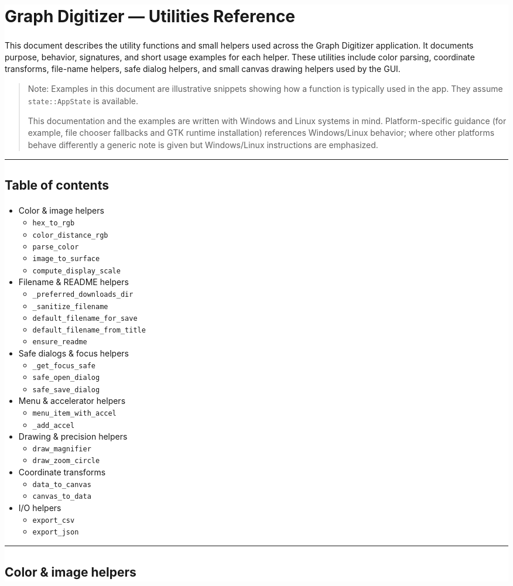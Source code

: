 # Graph Digitizer — Utilities Reference

This document describes the utility functions and small helpers used across the Graph Digitizer application. It documents purpose, behavior, signatures, and short usage examples for each helper. These utilities include color parsing, coordinate transforms, file-name helpers, safe dialog helpers, and small canvas drawing helpers used by the GUI.

> Note: Examples in this document are illustrative snippets showing how a function is typically used in the app. They assume `state::AppState` is available.
>
> This documentation and the examples are written with Windows and Linux systems in mind. Platform-specific guidance (for example, file chooser fallbacks and GTK runtime installation) references Windows/Linux behavior; where other platforms behave differently a generic note is given but Windows/Linux instructions are emphasized.

---

## Table of contents

- Color & image helpers
  - `hex_to_rgb`
  - `color_distance_rgb`
  - `parse_color`
  - `image_to_surface`
  - `compute_display_scale`
- Filename & README helpers
  - `_preferred_downloads_dir`
  - `_sanitize_filename`
  - `default_filename_for_save`
  - `default_filename_from_title`
  - `ensure_readme`
- Safe dialogs & focus helpers
  - `_get_focus_safe`
  - `safe_open_dialog`
  - `safe_save_dialog`
- Menu & accelerator helpers
  - `menu_item_with_accel`
  - `_add_accel`
- Drawing & precision helpers
  - `draw_magnifier`
  - `draw_zoom_circle`
- Coordinate transforms
  - `data_to_canvas`
  - `canvas_to_data`
- I/O helpers
  - `export_csv`
  - `export_json`

---

## Color & image helpers
